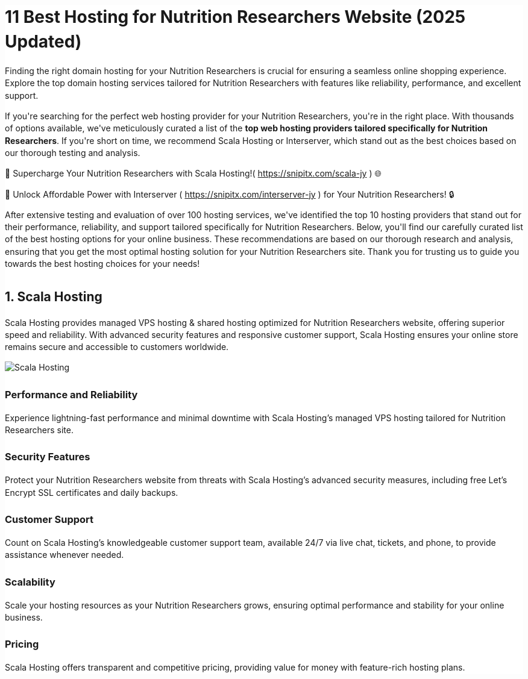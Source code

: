 # 11 Best Hosting for Nutrition Researchers Website (2025 Updated)

Finding the right domain hosting for your Nutrition Researchers is crucial for ensuring a seamless online shopping experience. Explore the top domain hosting services tailored for Nutrition Researchers with features like reliability, performance, and excellent support.

If you're searching for the perfect web hosting provider for your Nutrition Researchers, you're in the right place. With thousands of options available, we've meticulously curated a list of the **top web hosting providers tailored specifically for Nutrition Researchers**. If you're short on time, we recommend Scala Hosting or Interserver, which stand out as the best choices based on our thorough testing and analysis.

🚀 Supercharge Your Nutrition Researchers with Scala Hosting!( https://snipitx.com/scala-jy ) 🌐 

💸 Unlock Affordable Power with Interserver ( https://snipitx.com/interserver-jy ) for Your Nutrition Researchers! 🔒

After extensive testing and evaluation of over 100 hosting services, we've identified the top 10 hosting providers that stand out for their performance, reliability, and support tailored specifically for Nutrition Researchers. Below, you'll find our carefully curated list of the best hosting options for your online business. These recommendations are based on our thorough research and analysis, ensuring that you get the most optimal hosting solution for your Nutrition Researchers site. Thank you for trusting us to guide you towards the best hosting choices for your needs!

## 1. Scala Hosting

Scala Hosting provides managed VPS hosting & shared hosting optimized for Nutrition Researchers website, offering superior speed and reliability. With advanced security features and responsive customer support, Scala Hosting ensures your online store remains secure and accessible to customers worldwide.

![Scala Hosting](https://i.imgur.com/uJ5JIK3.png "Scala Web Hosting")

### Performance and Reliability
Experience lightning-fast performance and minimal downtime with Scala Hosting’s managed VPS hosting tailored for Nutrition Researchers site.

### Security Features
Protect your Nutrition Researchers website from threats with Scala Hosting’s advanced security measures, including free Let’s Encrypt SSL certificates and daily backups.

### Customer Support
Count on Scala Hosting’s knowledgeable customer support team, available 24/7 via live chat, tickets, and phone, to provide assistance whenever needed.

### Scalability
Scale your hosting resources as your Nutrition Researchers grows, ensuring optimal performance and stability for your online business.

### Pricing
Scala Hosting offers transparent and competitive pricing, providing value for money with feature-rich hosting plans.
